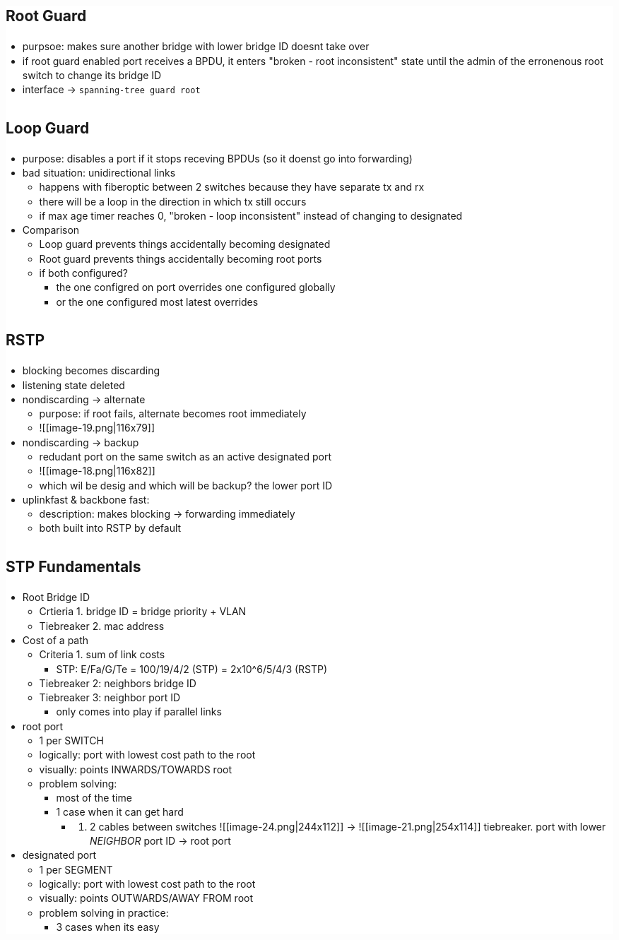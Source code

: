 
## Root Guard
- purpsoe: makes sure another bridge with lower bridge ID doesnt take over
- if root guard enabled port receives a BPDU, it enters "broken - root inconsistent" state until the admin of the erronenous root switch to change its bridge ID
- interface → `spanning-tree guard root`

## Loop Guard
- purpose: disables a port if it stops receving BPDUs (so it doenst go into forwarding)
- bad situation: unidirectional links
	- happens with fiberoptic between 2 switches because they have separate tx and rx
	- there will be a loop in the direction in which tx still occurs
	- if max age timer reaches 0, "broken - loop inconsistent" instead of changing to designated
- Comparison
	- Loop guard prevents things accidentally becoming designated
	- Root guard prevents things accidentally becoming root ports
	- if both configured?
		- the one configred on port overrides one configured globally
		- or the one configured most latest overrides

## RSTP
- blocking becomes discarding
- listening state deleted
- nondiscarding → alternate
	- purpose: if root fails, alternate becomes root immediately
	- ![[image-19.png|116x79]]
- nondiscarding → backup
	- redudant port on the same switch as an active designated port 
	- ![[image-18.png|116x82]]
	- which wil be desig and which will be backup? the lower port ID
- uplinkfast & backbone fast:
	- description: makes blocking → forwarding immediately
	- both built into RSTP by default

## STP Fundamentals
- Root Bridge ID
	- Crtieria 1. bridge ID = bridge priority + VLAN
	- Tiebreaker 2. mac address
- Cost of a path
	- Criteria 1. sum of link costs
		- STP: E/Fa/G/Te = 100/19/4/2 (STP) = 2x10^6/5/4/3 (RSTP)
	- Tiebreaker 2: neighbors bridge ID
	- Tiebreaker 3: neighbor port ID
		- only comes into play if parallel links
- root port
	- 1 per SWITCH
	- logically: port with lowest cost path to the root
	- visually: points INWARDS/TOWARDS root
	- problem solving:
		- most of the time
		- 1 case when it can get hard
			- 1. 2 cables between switches
			  ![[image-24.png|244x112]] → ![[image-21.png|254x114]] 
			  tiebreaker. port with lower *NEIGHBOR* port ID → root port
- designated port
	- 1 per SEGMENT
	- logically: port with lowest cost path to the root
	- visually: points OUTWARDS/AWAY FROM root
	- problem solving in practice:
		- 3 cases when its easy